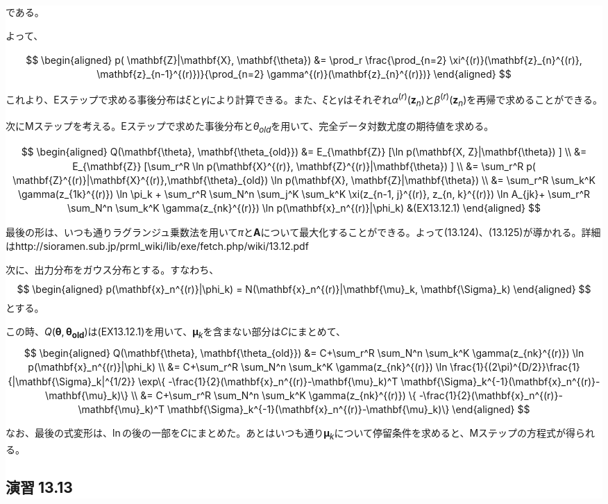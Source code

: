 である。

よって、

$$
\begin{aligned}
p( \mathbf{Z}|\mathbf{X}, \mathbf{\theta}) &= \prod_r \frac{\prod_{n=2}  \xi^{(r)}(\mathbf{z}_{n}^{(r)}, \mathbf{z}_{n-1}^{(r)})}{\prod_{n=2} \gamma^{(r)}(\mathbf{z}_{n}^{(r)})}
\end{aligned}
$$

これより、Eステップで求める事後分布は$\xi$と$\gamma$により計算できる。また、$\xi$と$\gamma$はそれぞれ$\alpha^{(r)}(\mathbf{z}_n)$と$\beta^{(r)}(\mathbf{z}_n)$を再帰で求めることができる。

次にMステップを考える。Eステップで求めた事後分布と$\theta_{old}$を用いて、完全データ対数尤度の期待値を求める。

$$
\begin{aligned}
Q(\mathbf{\theta}, \mathbf{\theta_{old}}) &= E_{\mathbf{Z}} [\ln p(\mathbf{X, Z}|\mathbf{\theta}) ] \\
&=  E_{\mathbf{Z}} [\sum_r^R \ln p(\mathbf{X}^{(r)}, \mathbf{Z}^{(r)}|\mathbf{\theta}) ] \\
&= \sum_r^R p( \mathbf{Z}^{(r)}|\mathbf{X}^{(r)},\mathbf{\theta}_{old})  \ln p(\mathbf{X}, \mathbf{Z}|\mathbf{\theta}) \\
&= \sum_r^R \sum_k^K \gamma(z_{1k}^{(r)}) \ln \pi_k + \sum_r^R \sum_N^n \sum_j^K \sum_k^K \xi(z_{n-1, j}^{(r)}, z_{n, k}^{(r)}) \ln A_{jk}+ \sum_r^R \sum_N^n \sum_k^K \gamma(z_{nk}^{(r)}) \ln p(\mathbf{x}_n^{(r)}|\phi_k) &(EX13.12.1)
\end{aligned}
$$

最後の形は、いつも通りラグランジュ乗数法を用いて$\pi$と$\mathbf{A}$について最大化することができる。よって(13.124)、(13.125)が導かれる。詳細はhttp://sioramen.sub.jp/prml_wiki/lib/exe/fetch.php/wiki/13.12.pdf

次に、出力分布をガウス分布とする。すなわち、
$$
\begin{aligned}
p(\mathbf{x}_n^{(r)}|\phi_k) = N(\mathbf{x}_n^{(r)}|\mathbf{\mu}_k, \mathbf{\Sigma}_k)
\end{aligned}
$$
とする。

この時、$Q(\mathbf{\theta}, \mathbf{\theta_{old}})$は(EX13.12.1)を用いて、$\mathbf{\mu}_k$を含まない部分は$C$にまとめて、
$$
\begin{aligned}
Q(\mathbf{\theta}, \mathbf{\theta_{old}}) &= C+\sum_r^R \sum_N^n \sum_k^K \gamma(z_{nk}^{(r)}) \ln p(\mathbf{x}_n^{(r)}|\phi_k) \\
&= C+\sum_r^R \sum_N^n \sum_k^K \gamma(z_{nk}^{(r)}) \ln \frac{1}{(2\pi)^{D/2}}\frac{1}{|\mathbf{\Sigma}_k|^{1/2}} \exp\{ -\frac{1}{2}(\mathbf{x}_n^{(r)}-\mathbf{\mu}_k)^T \mathbf{\Sigma}_k^{-1}(\mathbf{x}_n^{(r)}-\mathbf{\mu}_k)\} \\
&= C+\sum_r^R \sum_N^n \sum_k^K \gamma(z_{nk}^{(r)}) \{ -\frac{1}{2}(\mathbf{x}_n^{(r)}-\mathbf{\mu}_k)^T \mathbf{\Sigma}_k^{-1}(\mathbf{x}_n^{(r)}-\mathbf{\mu}_k)\}
\end{aligned}
$$

なお、最後の式変形は、$\ln$の後の一部を$C$にまとめた。あとはいつも通り$\mathbf{\mu}_k$について停留条件を求めると、Mステップの方程式が得られる。

## 演習 13.13
